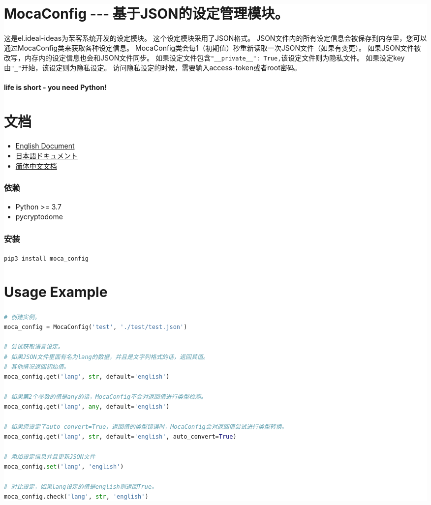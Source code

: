 # MocaConfig --- 基于JSON的设定管理模块。

这是el.ideal-ideas为茉客系统开发的设定模块。
这个设定模块采用了JSON格式。
JSON文件内的所有设定信息会被保存到内存里，您可以通过MocaConfig类来获取各种设定信息。
MocaConfig类会每1（初期值）秒重新读取一次JSON文件（如果有变更）。
如果JSON文件被改写，内存内的设定信息也会和JSON文件同步。
如果设定文件包含`"__private__": True,`该设定文件则为隐私文件。
如果设定key由`"_"`开始，该设定则为隐私设定。
访问隐私设定的时候，需要输入access-token或者root密码。

#### life is short - you need Python!

# 文档
- [English Document](https://github.com/el-ideal-ideas/MocaConfig/blob/master/README.md)
- [日本語ドキュメント](https://github.com/el-ideal-ideas/MocaConfig/blob/master/README_JA.md)
- [简体中文文档](https://github.com/el-ideal-ideas/MocaConfig/blob/master/README_ZH.md)

### 依赖
- Python >= 3.7
- pycryptodome

### 安装
```
pip3 install moca_config
```

# Usage Example
```python
# 创建实例。
moca_config = MocaConfig('test', './test/test.json')

# 尝试获取语言设定。
# 如果JSON文件里面有名为lang的数据，并且是文字列格式的话，返回其值。
# 其他情况返回初始值。
moca_config.get('lang', str, default='english')

# 如果第2个参数的值是any的话，MocaConfig不会对返回值进行类型检测。
moca_config.get('lang', any, default='english')

# 如果您设定了auto_convert=True，返回值的类型错误时，MocaConfig会对返回值尝试进行类型转换。
moca_config.get('lang', str, default='english', auto_convert=True)

# 添加设定信息并且更新JSON文件
moca_config.set('lang', 'english')

# 对比设定，如果lang设定的值是english则返回True。
moca_config.check('lang', str, 'english')
```
